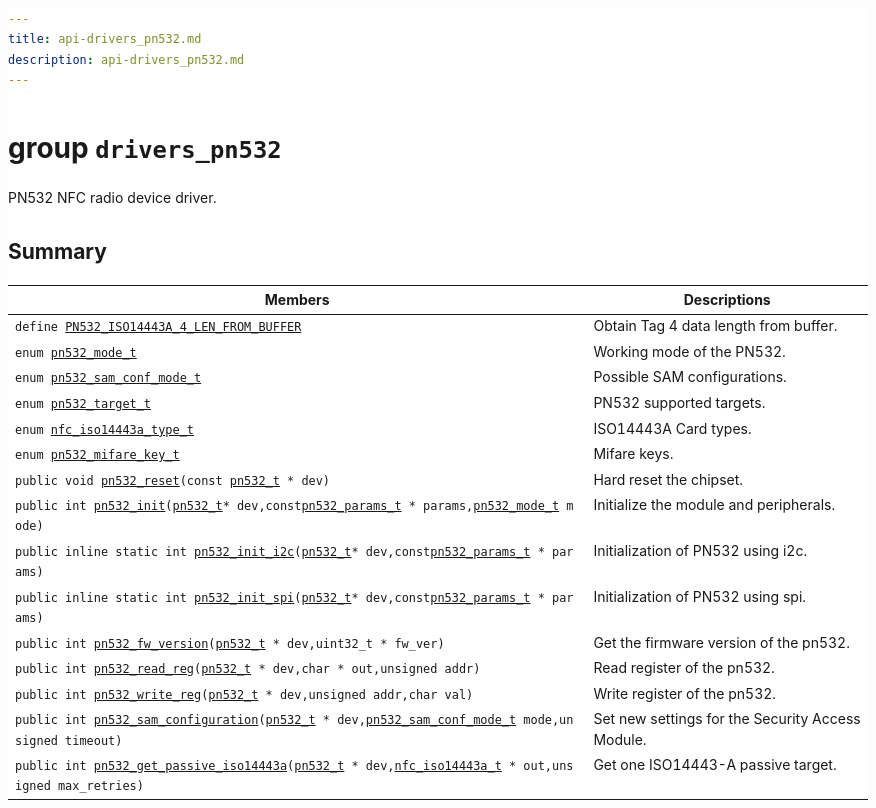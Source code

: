 ```yaml
---
title: api-drivers_pn532.md
description: api-drivers_pn532.md
---
```

# group `drivers_pn532` 

PN532 NFC radio device driver.

## Summary

 Members                        | Descriptions                                
--------------------------------|---------------------------------------------
`define `[`PN532_ISO14443A_4_LEN_FROM_BUFFER`](#group__drivers__pn532_1gaf28081b1595245faf3c6218dd35eb778)            | Obtain Tag 4 data length from buffer.
`enum `[`pn532_mode_t`](#group__drivers__pn532_1ga524a756a9648c28fc0219995b4f1d91b)            | Working mode of the PN532.
`enum `[`pn532_sam_conf_mode_t`](#group__drivers__pn532_1ga3dc2bfb1679f73d8b3ece70e465fb729)            | Possible SAM configurations.
`enum `[`pn532_target_t`](#group__drivers__pn532_1ga763e4c707a2be0900ca4020710001a74)            | PN532 supported targets.
`enum `[`nfc_iso14443a_type_t`](#group__drivers__pn532_1ga7b771be422bac43ac17b793958d61df0)            | ISO14443A Card types.
`enum `[`pn532_mifare_key_t`](#group__drivers__pn532_1ga49667d6b8b2dfa0d62750a81f26bbd28)            | Mifare keys.
`public void `[`pn532_reset`](#group__drivers__pn532_1ga8692ea8f0cc031be4b8d53b8e4f183ae)`(const `[`pn532_t`](./doc/starlight-docs/src/content/docs/apidoc/api-drivers_pn532.md#structpn532__t)` * dev)`            | Hard reset the chipset.
`public int `[`pn532_init`](#group__drivers__pn532_1ga2db3ab10040c7632f37c06e1e4771e1f)`(`[`pn532_t`](./doc/starlight-docs/src/content/docs/apidoc/api-drivers_pn532.md#structpn532__t)` * dev,const `[`pn532_params_t`](./doc/starlight-docs/src/content/docs/apidoc/api-drivers_pn532.md#structpn532__params__t)` * params,`[`pn532_mode_t`](./doc/starlight-docs/src/content/docs/apidoc/api-undefined.md#group__drivers__pn532_1ga524a756a9648c28fc0219995b4f1d91b)` mode)`            | Initialize the module and peripherals.
`public inline static int `[`pn532_init_i2c`](#group__drivers__pn532_1ga9d37de40396b03b15641ab665f972adf)`(`[`pn532_t`](./doc/starlight-docs/src/content/docs/apidoc/api-drivers_pn532.md#structpn532__t)` * dev,const `[`pn532_params_t`](./doc/starlight-docs/src/content/docs/apidoc/api-drivers_pn532.md#structpn532__params__t)` * params)`            | Initialization of PN532 using i2c.
`public inline static int `[`pn532_init_spi`](#group__drivers__pn532_1gac4658a4945c7aa22097e1bf40334771b)`(`[`pn532_t`](./doc/starlight-docs/src/content/docs/apidoc/api-drivers_pn532.md#structpn532__t)` * dev,const `[`pn532_params_t`](./doc/starlight-docs/src/content/docs/apidoc/api-drivers_pn532.md#structpn532__params__t)` * params)`            | Initialization of PN532 using spi.
`public int `[`pn532_fw_version`](#group__drivers__pn532_1ga280b80e887c7294bff6b08d7013a68c1)`(`[`pn532_t`](./doc/starlight-docs/src/content/docs/apidoc/api-drivers_pn532.md#structpn532__t)` * dev,uint32_t * fw_ver)`            | Get the firmware version of the pn532.
`public int `[`pn532_read_reg`](#group__drivers__pn532_1gabe91a4d3302310d4cabab1d45eaffba5)`(`[`pn532_t`](./doc/starlight-docs/src/content/docs/apidoc/api-drivers_pn532.md#structpn532__t)` * dev,char * out,unsigned addr)`            | Read register of the pn532.
`public int `[`pn532_write_reg`](#group__drivers__pn532_1gacba8ce33b6388c8cb8d544e6f271d230)`(`[`pn532_t`](./doc/starlight-docs/src/content/docs/apidoc/api-drivers_pn532.md#structpn532__t)` * dev,unsigned addr,char val)`            | Write register of the pn532.
`public int `[`pn532_sam_configuration`](#group__drivers__pn532_1ga4fae3953ec29b2c48535510eceac0da3)`(`[`pn532_t`](./doc/starlight-docs/src/content/docs/apidoc/api-drivers_pn532.md#structpn532__t)` * dev,`[`pn532_sam_conf_mode_t`](./doc/starlight-docs/src/content/docs/apidoc/api-undefined.md#group__drivers__pn532_1ga3dc2bfb1679f73d8b3ece70e465fb729)` mode,unsigned timeout)`            | Set new settings for the Security Access Module.
`public int `[`pn532_get_passive_iso14443a`](#group__drivers__pn532_1ga655baa18d88943455a9d123dbf63f34e)`(`[`pn532_t`](./doc/starlight-docs/src/content/docs/apidoc/api-drivers_pn532.md#structpn532__t)` * dev,`[`nfc_iso14443a_t`](./doc/starlight-docs/src/content/docs/apidoc/api-drivers_pn532.md#structnfc__iso14443a__t)` * out,unsigned max_retries)`            | Get one ISO14443-A passive target.